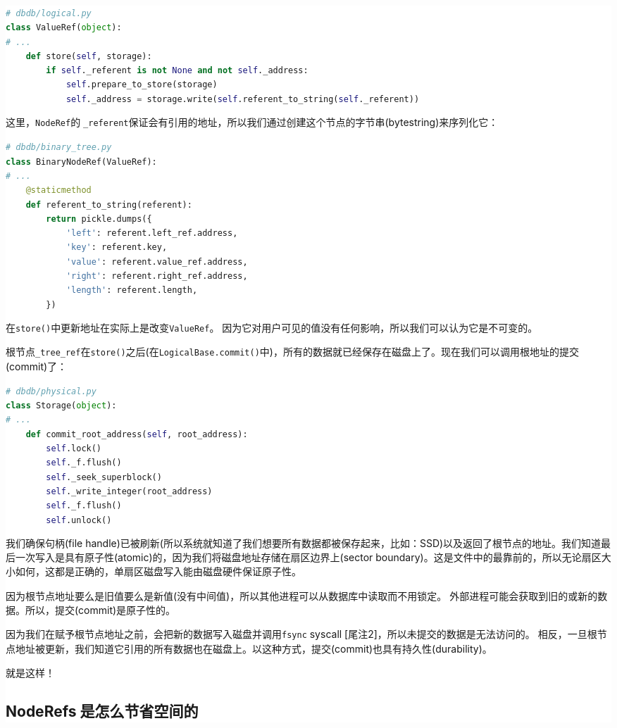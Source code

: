 ``` python
# dbdb/logical.py
class ValueRef(object):
# ...
    def store(self, storage):
        if self._referent is not None and not self._address:
            self.prepare_to_store(storage)
            self._address = storage.write(self.referent_to_string(self._referent))
```

这里，`NodeRef`的 `_referent`保证会有引用的地址，所以我们通过创建这个节点的字节串(bytestring)来序列化它：

``` python
# dbdb/binary_tree.py
class BinaryNodeRef(ValueRef):
# ...
    @staticmethod
    def referent_to_string(referent):
        return pickle.dumps({
            'left': referent.left_ref.address,
            'key': referent.key,
            'value': referent.value_ref.address,
            'right': referent.right_ref.address,
            'length': referent.length,
        })
```

在`store()`中更新地址在实际上是改变`ValueRef`。 因为它对用户可见的值没有任何影响，所以我们可以认为它是不可变的。

根节点`_tree_ref`在`store()`之后(在`LogicalBase.commit()`中)，所有的数据就已经保存在磁盘上了。现在我们可以调用根地址的提交(commit)了：

``` python
# dbdb/physical.py
class Storage(object):
# ...
    def commit_root_address(self, root_address):
        self.lock()
        self._f.flush()
        self._seek_superblock()
        self._write_integer(root_address)
        self._f.flush()
        self.unlock()
```

我们确保句柄(file handle)已被刷新(所以系统就知道了我们想要所有数据都被保存起来，比如：SSD)以及返回了根节点的地址。我们知道最后一次写入是具有原子性(atomic)的，因为我们将磁盘地址存储在扇区边界上(sector boundary)。这是文件中的最靠前的，所以无论扇区大小如何，这都是正确的，单扇区磁盘写入能由磁盘硬件保证原子性。

因为根节点地址要么是旧值要么是新值(没有中间值)，所以其他进程可以从数据库中读取而不用锁定。 外部进程可能会获取到旧的或新的数据。所以，提交(commit)是原子性的。

因为我们在赋予根节点地址之前，会把新的数据写入磁盘并调用`fsync` syscall [尾注2]，所以未提交的数据是无法访问的。 相反，一旦根节点地址被更新，我们知道它引用的所有数据也在磁盘上。以这种方式，提交(commit)也具有持久性(durability)。

就是这样！

## NodeRefs 是怎么节省空间的
